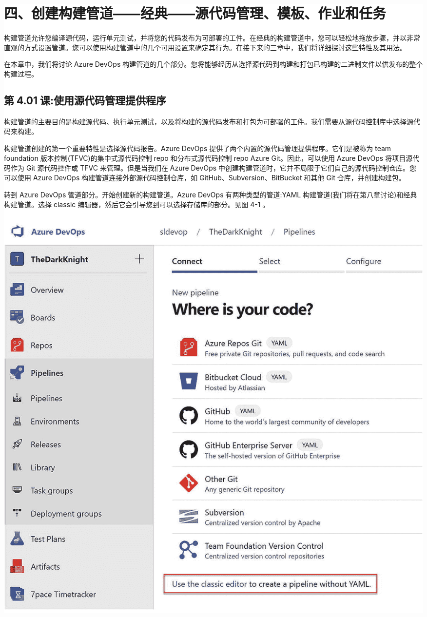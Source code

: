 # 四、创建构建管道——经典——源代码管理、模板、作业和任务

构建管道允许您编译源代码，运行单元测试，并将您的代码发布为可部署的工件。在经典的构建管道中，您可以轻松地拖放步骤，并以非常直观的方式设置管道。您可以使用构建管道中的几个可用设置来确定其行为。在接下来的三章中，我们将详细探讨这些特性及其用法。

在本章中，我们将讨论 Azure DevOps 构建管道的几个部分。您将能够经历从选择源代码到构建和打包已构建的二进制文件以供发布的整个构建过程。

## 第 4.01 课:使用源代码管理提供程序

构建管道的主要目的是构建源代码、执行单元测试，以及将构建的源代码发布和打包为可部署的工件。我们需要从源代码控制库中选择源代码来构建。

构建管道创建的第一个重要特性是选择源代码报告。Azure DevOps 提供了两个内置的源代码管理提供程序。它们是被称为 team foundation 版本控制(TFVC)的集中式源代码控制 repo 和分布式源代码控制 repo Azure Git。因此，可以使用 Azure DevOps 将项目源代码作为 Git 源代码控件或 TFVC 来管理。但是当我们在 Azure DevOps 中创建构建管道时，它并不局限于它们自己的源代码控制仓库。您可以使用 Azure DevOps 构建管道连接外部源代码控制仓库，如 GitHub、Subversion、BitBucket 和其他 Git 仓库，并创建构建包。

转到 Azure DevOps 管道部分。开始创建新的构建管道。Azure DevOps 有两种类型的管道:YAML 构建管道(我们将在第八章讨论)和经典构建管道。选择 classic 编辑器，然后它会引导您到可以选择存储库的部分。见图 4-1 。

![img/493403_1_En_4_Fig1_HTML.jpg](img/493403_1_En_4_Fig1_HTML.jpg)
